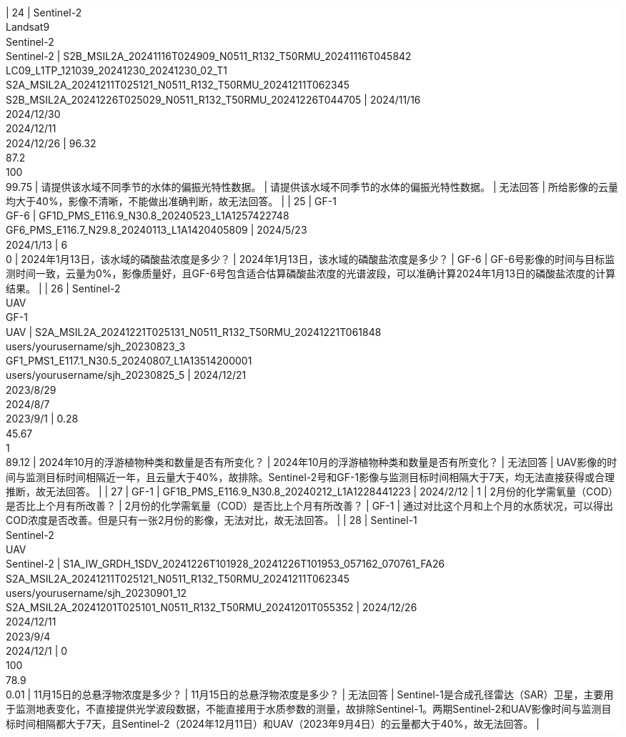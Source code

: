 | 24  | Sentinel-2<br>Landsat9<br>Sentinel-2<br>Sentinel-2         | S2B_MSIL2A_20241116T024909_N0511_R132_T50RMU_20241116T045842<br>LC09_L1TP_121039_20241230_20241230_02_T1<br>S2A_MSIL2A_20241211T025121_N0511_R132_T50RMU_20241211T062345<br>S2B_MSIL2A_20241226T025029_N0511_R132_T50RMU_20241226T044705                                                                   | 2024/11/16<br>2024/12/30<br>2024/12/11<br>2024/12/26            | 96.32<br>87.2<br>100<br>99.75    | 请提供该水域不同季节的水体的偏振光特性数据。                  | 请提供该水域不同季节的水体的偏振光特性数据。                  | 无法回答                                                   | 所给影像的云量均大于40%，影像不清晰，不能做出准确判断，故无法回答。                                                                                                                                                                                                                                                                                                                                                                                                                     |
| 25  | GF-1<br>GF-6                                               | GF1D_PMS_E116.9_N30.8_20240523_L1A1257422748<br>GF6_PMS_E116.7_N29.8_20240113_L1A1420405809                                                                                                                                                                                                                | 2024/5/23<br>2024/1/13                                          | 6<br>0                           | 2024年1月13日，该水域的磷酸盐浓度是多少？                | 2024年1月13日，该水域的磷酸盐浓度是多少？                | GF-6                                                   | GF-6号影像的时间与目标监测时间一致，云量为0%，影像质量好，且GF-6号包含适合估算磷酸盐浓度的光谱波段，可以准确计算2024年1月13日的磷酸盐浓度的计算结果。                                                                                                                                                                                                                                                                                                                                                                     |
| 26  | Sentinel-2<br>UAV<br>GF-1<br>UAV                           | S2A_MSIL2A_20241221T025131_N0511_R132_T50RMU_20241221T061848<br>users/yourusername/sjh_20230823_3<br>GF1_PMS1_E117.1_N30.5_20240807_L1A13514200001<br>users/yourusername/sjh_20230825_5                                                                                                                    | 2024/12/21<br>2023/8/29<br>2024/8/7<br>2023/9/1                 | 0.28<br>45.67<br>1<br>89.12      | 2024年10月的浮游植物种类和数量是否有所变化？               | 2024年10月的浮游植物种类和数量是否有所变化？               | 无法回答                                                   | UAV影像的时间与监测目标时间相隔近一年，且云量大于40%，故排除。Sentinel-2号和GF-1影像与监测目标时间相隔大于7天，均无法直接获得或合理推断，故无法回答。                                                                                                                                                                                                                                                                                                                                                                   |
| 27  | GF-1                                                       | GF1B_PMS_E116.9_N30.8_20240212_L1A1228441223                                                                                                                                                                                                                                                               | 2024/2/12                                                       | 1                                | 2月份的化学需氧量（COD）是否比上个月有所改善？               | 2月份的化学需氧量（COD）是否比上个月有所改善？               | GF-1                                                   | 通过对比这个月和上个月的水质状况，可以得出COD浓度是否改善。但是只有一张2月份的影像，无法对比，故无法回答。                                                                                                                                                                                                                                                                                                                                                                                                 |
| 28  | Sentinel-1<br>Sentinel-2<br>UAV<br>Sentinel-2              | S1A_IW_GRDH_1SDV_20241226T101928_20241226T101953_057162_070761_FA26<br>S2A_MSIL2A_20241211T025121_N0511_R132_T50RMU_20241211T062345<br>users/yourusername/sjh_20230901_12<br>S2A_MSIL2A_20241201T025101_N0511_R132_T50RMU_20241201T055352                                                                  | 2024/12/26<br>2024/12/11<br>2023/9/4<br>2024/12/1               | 0<br>100<br>78.9<br>0.01         | 11月15日的总悬浮物浓度是多少？                       | 11月15日的总悬浮物浓度是多少？                       | 无法回答                                                   | Sentinel-1是合成孔径雷达（SAR）卫星，主要用于监测地表变化，不直接提供光学波段数据，不能直接用于水质参数的测量，故排除Sentinel-1。两期Sentinel-2和UAV影像时间与监测目标时间相隔都大于7天，且Sentinel-2（2024年12月11日）和UAV（2023年9月4日）的云量都大于40%，故无法回答。                                                                                                                                                                                                                                                                                  |